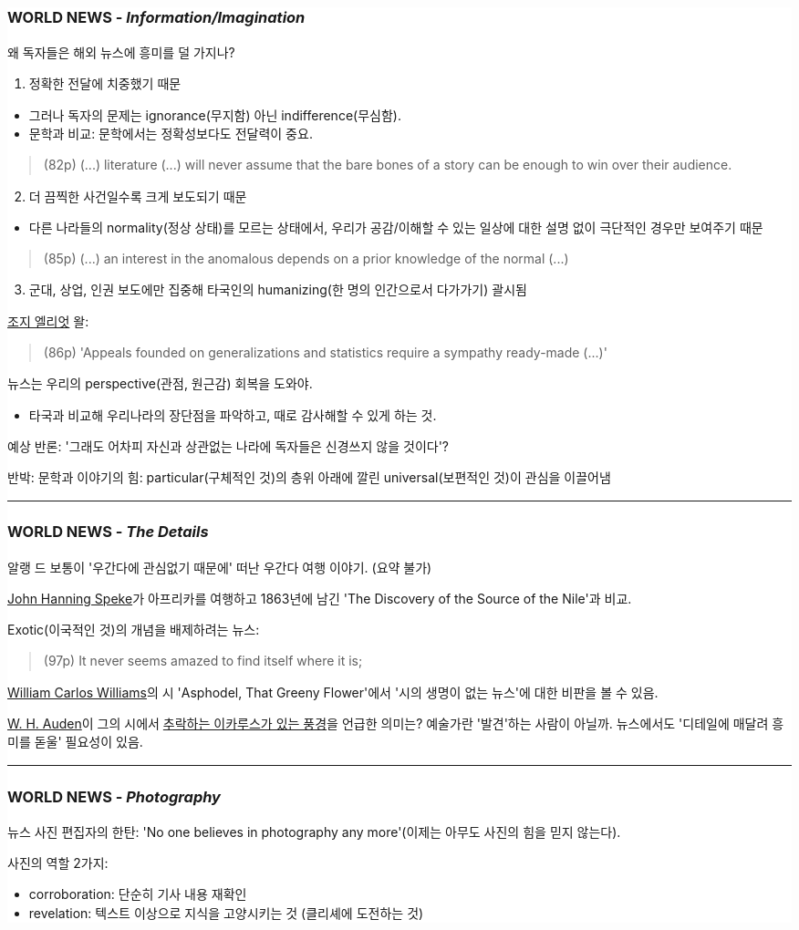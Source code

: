 ### WORLD NEWS - _Information/Imagination_

왜 독자들은 해외 뉴스에 흥미를 덜 가지나?

1. 정확한 전달에 치중했기 때문

- 그러나 독자의 문제는 ignorance(무지함) 아닌 indifference(무심함).
- 문학과 비교: 문학에서는 정확성보다도 전달력이 중요.

> (82p) (...) literature (...) will never assume that the bare bones of a story can be enough to win over their audience.

2. 더 끔찍한 사건일수록 크게 보도되기 때문

- 다른 나라들의 normality(정상 상태)를 모르는 상태에서, 우리가 공감/이해할 수 있는 일상에 대한 설명 없이 극단적인 경우만 보여주기 때문

> (85p) (...) an interest in the anomalous depends on a prior knowledge of the normal (...)

3. 군대, 상업, 인권 보도에만 집중해 타국인의 humanizing(한 명의 인간으로서 다가가기) 괄시됨

[조지 엘리엇](https://en.wikipedia.org/wiki/George_Eliot) 왈:

> (86p) 'Appeals founded on generalizations and statistics require a sympathy ready-made (...)'

뉴스는 우리의 perspective(관점, 원근감) 회복을 도와야.

- 타국과 비교해 우리나라의 장단점을 파악하고, 때로 감사해할 수 있게 하는 것.

예상 반론: '그래도 어차피 자신과 상관없는 나라에 독자들은 신경쓰지 않을 것이다'?

반박: 문학과 이야기의 힘: particular(구체적인 것)의 층위 아래에 깔린 universal(보편적인 것)이 관심을 이끌어냄

---

### WORLD NEWS - _The Details_

알랭 드 보통이 '우간다에 관심없기 때문에' 떠난 우간다 여행 이야기. (요약 불가)

[John Hanning Speke](https://en.wikipedia.org/wiki/John_Hanning_Speke)가 아프리카를 여행하고 1863년에 남긴 'The Discovery of the Source of the Nile'과 비교.

Exotic(이국적인 것)의 개념을 배제하려는 뉴스:

> (97p) It never seems amazed to find itself where it is;

[William Carlos Williams](https://en.wikipedia.org/wiki/William_Carlos_Williams)의 시 'Asphodel, That Greeny Flower'에서 '시의 생명이 없는 뉴스'에 대한 비판을 볼 수 있음.

[W. H. Auden](https://en.wikipedia.org/wiki/W._H._Auden)이 그의 시에서 [추락하는 이카루스가 있는 풍경](https://en.wikipedia.org/wiki/Landscape_with_the_Fall_of_Icarus)을 언급한 의미는? 예술가란 '발견'하는 사람이 아닐까. 뉴스에서도 '디테일에 매달려 흥미를 돋울' 필요성이 있음.

---

### WORLD NEWS - _Photography_

뉴스 사진 편집자의 한탄: 'No one believes in photography any more'(이제는 아무도 사진의 힘을 믿지 않는다).

사진의 역할 2가지:

- corroboration: 단순히 기사 내용 재확인
- revelation: 텍스트 이상으로 지식을 고양시키는 것 (클리셰에 도전하는 것)
